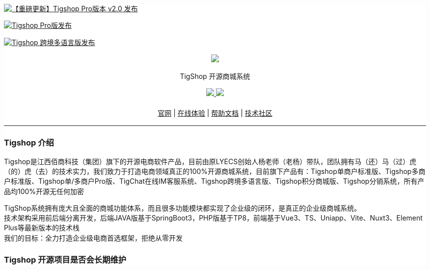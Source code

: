 [![【重磅更新】Tigshop Pro版本 v2.0 发布](https://oss.tigshop.com/official/img/pc/202412/1733472373GU6TfOgzrTyvs1VDvE.png)](https://www.tigshop.com/forum/post/377334685414729423)

[![Tigshop Pro版发布](https://oss.tigshop.com/official/img/pc/202410/1728384230dVvKNjIBdAOwDjyRFB.png)](https://www.tigshop.com/b2c-pro)

[![Tigshop 跨境多语言版发布](https://oss.tigshop.com/official/img/pc/202410/1730098879nOhVPjktADzo8dHkv0.png)](https://www.tigshop.com/b2b2c-overseas)

<div align="center" >
    <img src="https://oss.tigshop.com/img/gallery/202405/1715408024H4wezQfZXKcZkOSMFA.png" width="30%"/>
</div>

<div align="center">

TigShop 开源商城系统

</div>

<div align="center" >
    <a href="http://www.tigshop.com">
        <img src="https://img.shields.io/badge/Licence-apache2.0-green.svg?style=flat" />
    </a>
    <a href="http://www.tigshop.com">
        <img src="https://img.shields.io/badge/Edition-5.2-blue.svg" />
    </a>
</div>

####

<div align="center">

[官网](https://www.tigshop.com/) |
[在线体验](#演示体验) |
[帮助文档](https://www.tigshop.com/course/) |
[技术社区](https://www.tigshop.com/forum/)

</div>

---

### **Tigshop 介绍**

<p>Tigshop是江西佰商科技（集团）旗下的开源电商软件产品，目前由原LYECS创始人杨老师（老杨）带队，团队拥有马（还）马（过）虎（的）虎（去）的技术实力，我们致力于打造电商领域真正的100%开源商城系统，目前旗下产品有：Tigshop单商户标准版、Tigshop多商户标准版、Tigshop单/多商户Pro版、TigChat在线IM客服系统、Tigshop跨境多语言版、Tigshop积分商城版、Tigshop分销系统，所有产品均100%开源无任何加密
</p>
<p>
TigShop系统拥有庞大且全面的商城功能体系，而且很多功能模块都实现了企业级的闭环，是真正的企业级商城系统。<br>技术架构采用前后端分离开发，后端JAVA版基于SpringBoot3，PHP版基于TP8，前端基于Vue3、TS、Uniapp、Vite、Nuxt3、Element Plus等最新版本的技术栈<br>
    我们的目标：全力打造企业级电商首选框架，拒绝从零开发
</p>

### **Tigshop 开源项目是否会长期维护**

